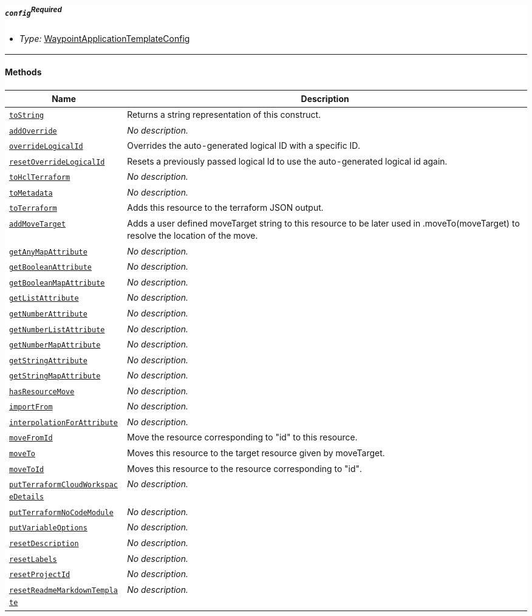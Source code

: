 
##### `config`<sup>Required</sup> <a name="config" id="@cdktf/provider-hcp.waypointApplicationTemplate.WaypointApplicationTemplate.Initializer.parameter.config"></a>

- *Type:* <a href="#@cdktf/provider-hcp.waypointApplicationTemplate.WaypointApplicationTemplateConfig">WaypointApplicationTemplateConfig</a>

---

#### Methods <a name="Methods" id="Methods"></a>

| **Name** | **Description** |
| --- | --- |
| <code><a href="#@cdktf/provider-hcp.waypointApplicationTemplate.WaypointApplicationTemplate.toString">toString</a></code> | Returns a string representation of this construct. |
| <code><a href="#@cdktf/provider-hcp.waypointApplicationTemplate.WaypointApplicationTemplate.addOverride">addOverride</a></code> | *No description.* |
| <code><a href="#@cdktf/provider-hcp.waypointApplicationTemplate.WaypointApplicationTemplate.overrideLogicalId">overrideLogicalId</a></code> | Overrides the auto-generated logical ID with a specific ID. |
| <code><a href="#@cdktf/provider-hcp.waypointApplicationTemplate.WaypointApplicationTemplate.resetOverrideLogicalId">resetOverrideLogicalId</a></code> | Resets a previously passed logical Id to use the auto-generated logical id again. |
| <code><a href="#@cdktf/provider-hcp.waypointApplicationTemplate.WaypointApplicationTemplate.toHclTerraform">toHclTerraform</a></code> | *No description.* |
| <code><a href="#@cdktf/provider-hcp.waypointApplicationTemplate.WaypointApplicationTemplate.toMetadata">toMetadata</a></code> | *No description.* |
| <code><a href="#@cdktf/provider-hcp.waypointApplicationTemplate.WaypointApplicationTemplate.toTerraform">toTerraform</a></code> | Adds this resource to the terraform JSON output. |
| <code><a href="#@cdktf/provider-hcp.waypointApplicationTemplate.WaypointApplicationTemplate.addMoveTarget">addMoveTarget</a></code> | Adds a user defined moveTarget string to this resource to be later used in .moveTo(moveTarget) to resolve the location of the move. |
| <code><a href="#@cdktf/provider-hcp.waypointApplicationTemplate.WaypointApplicationTemplate.getAnyMapAttribute">getAnyMapAttribute</a></code> | *No description.* |
| <code><a href="#@cdktf/provider-hcp.waypointApplicationTemplate.WaypointApplicationTemplate.getBooleanAttribute">getBooleanAttribute</a></code> | *No description.* |
| <code><a href="#@cdktf/provider-hcp.waypointApplicationTemplate.WaypointApplicationTemplate.getBooleanMapAttribute">getBooleanMapAttribute</a></code> | *No description.* |
| <code><a href="#@cdktf/provider-hcp.waypointApplicationTemplate.WaypointApplicationTemplate.getListAttribute">getListAttribute</a></code> | *No description.* |
| <code><a href="#@cdktf/provider-hcp.waypointApplicationTemplate.WaypointApplicationTemplate.getNumberAttribute">getNumberAttribute</a></code> | *No description.* |
| <code><a href="#@cdktf/provider-hcp.waypointApplicationTemplate.WaypointApplicationTemplate.getNumberListAttribute">getNumberListAttribute</a></code> | *No description.* |
| <code><a href="#@cdktf/provider-hcp.waypointApplicationTemplate.WaypointApplicationTemplate.getNumberMapAttribute">getNumberMapAttribute</a></code> | *No description.* |
| <code><a href="#@cdktf/provider-hcp.waypointApplicationTemplate.WaypointApplicationTemplate.getStringAttribute">getStringAttribute</a></code> | *No description.* |
| <code><a href="#@cdktf/provider-hcp.waypointApplicationTemplate.WaypointApplicationTemplate.getStringMapAttribute">getStringMapAttribute</a></code> | *No description.* |
| <code><a href="#@cdktf/provider-hcp.waypointApplicationTemplate.WaypointApplicationTemplate.hasResourceMove">hasResourceMove</a></code> | *No description.* |
| <code><a href="#@cdktf/provider-hcp.waypointApplicationTemplate.WaypointApplicationTemplate.importFrom">importFrom</a></code> | *No description.* |
| <code><a href="#@cdktf/provider-hcp.waypointApplicationTemplate.WaypointApplicationTemplate.interpolationForAttribute">interpolationForAttribute</a></code> | *No description.* |
| <code><a href="#@cdktf/provider-hcp.waypointApplicationTemplate.WaypointApplicationTemplate.moveFromId">moveFromId</a></code> | Move the resource corresponding to "id" to this resource. |
| <code><a href="#@cdktf/provider-hcp.waypointApplicationTemplate.WaypointApplicationTemplate.moveTo">moveTo</a></code> | Moves this resource to the target resource given by moveTarget. |
| <code><a href="#@cdktf/provider-hcp.waypointApplicationTemplate.WaypointApplicationTemplate.moveToId">moveToId</a></code> | Moves this resource to the resource corresponding to "id". |
| <code><a href="#@cdktf/provider-hcp.waypointApplicationTemplate.WaypointApplicationTemplate.putTerraformCloudWorkspaceDetails">putTerraformCloudWorkspaceDetails</a></code> | *No description.* |
| <code><a href="#@cdktf/provider-hcp.waypointApplicationTemplate.WaypointApplicationTemplate.putTerraformNoCodeModule">putTerraformNoCodeModule</a></code> | *No description.* |
| <code><a href="#@cdktf/provider-hcp.waypointApplicationTemplate.WaypointApplicationTemplate.putVariableOptions">putVariableOptions</a></code> | *No description.* |
| <code><a href="#@cdktf/provider-hcp.waypointApplicationTemplate.WaypointApplicationTemplate.resetDescription">resetDescription</a></code> | *No description.* |
| <code><a href="#@cdktf/provider-hcp.waypointApplicationTemplate.WaypointApplicationTemplate.resetLabels">resetLabels</a></code> | *No description.* |
| <code><a href="#@cdktf/provider-hcp.waypointApplicationTemplate.WaypointApplicationTemplate.resetProjectId">resetProjectId</a></code> | *No description.* |
| <code><a href="#@cdktf/provider-hcp.waypointApplicationTemplate.WaypointApplicationTemplate.resetReadmeMarkdownTemplate">resetReadmeMarkdownTemplate</a></code> | *No description.* |